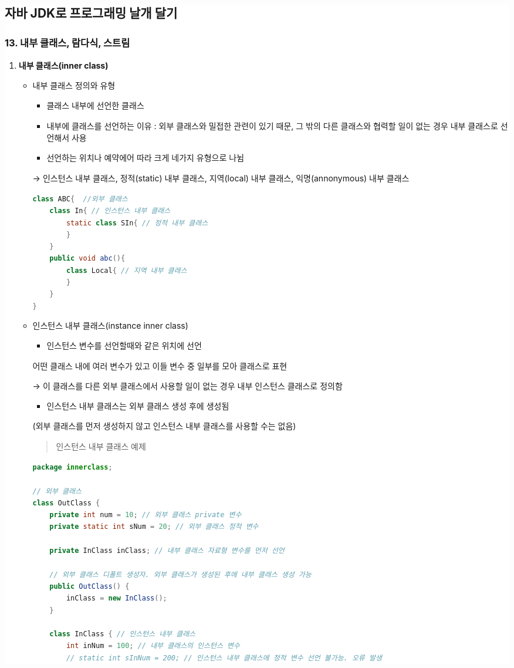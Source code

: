 ## 자바 JDK로 프로그래밍 날개 달기

### 13. 내부 클래스, 람다식, 스트림

1. **내부 클래스(inner class)**
    - 내부 클래스 정의와 유형

         - 클래스 내부에 선언한 클래스

         - 내부에 클래스를 선언하는 이유 : 외부 클래스와 밀접한 관련이 있기 때문, 그 밖의 다른 클래스와 협력할 일이 없는 경우 내부 클래스로 선언해서 사용

         - 선언하는 위치나 예약에어 따라 크게 네가지 유형으로 나뉨

        → 인스턴스 내부 클래스, 정적(static) 내부 클래스, 지역(local) 내부 클래스, 익명(annonymous) 내부 클래스

        ```java
        class ABC{  //외부 클래스
        	class In{ // 인스턴스 내부 클래스
        		static class SIn{ // 정적 내부 클래스
        		}
        	}
        	public void abc(){
        		class Local{ // 지역 내부 클래스
        		}
        	}
        }
        ```

    - 인스턴스 내부 클래스(instance inner class)

         - 인스턴스 변수를 선언할때와 같은 위치에 선언

        어떤 클래스 내에 여러 변수가 있고 이들 변수 중 일부를 모아 클래스로 표현

        → 이 클래스를 다른 외부 클래스에서 사용할 일이 없는 경우 내부 인스턴스 클래스로 정의함

         - 인스턴스 내부 클래스는 외부 클래스 생성 후에 생성됨

        (외부 클래스를 먼저 생성하지 않고 인스턴스 내부 클래스를 사용할 수는 없음)

         > 인스턴스 내부 클래스 예제

        ```java
        package innerclass;

        // 외부 클래스
        class OutClass {
        	private int num = 10; // 외부 클래스 private 변수
        	private static int sNum = 20; // 외부 클래스 정적 변수

        	private InClass inClass; // 내부 클래스 자료형 변수를 먼저 선언

        	// 외부 클래스 디폴트 생성자. 외부 클래스가 생성된 후에 내부 클래스 생성 가능
        	public OutClass() {
        		inClass = new InClass();
        	}

        	class InClass { // 인스턴스 내부 클래스
        		int inNum = 100; // 내부 클래스의 인스턴스 변수
        		// static int sInNum = 200; // 인스턴스 내부 클래스에 정적 변수 선언 불가능. 오류 발생
